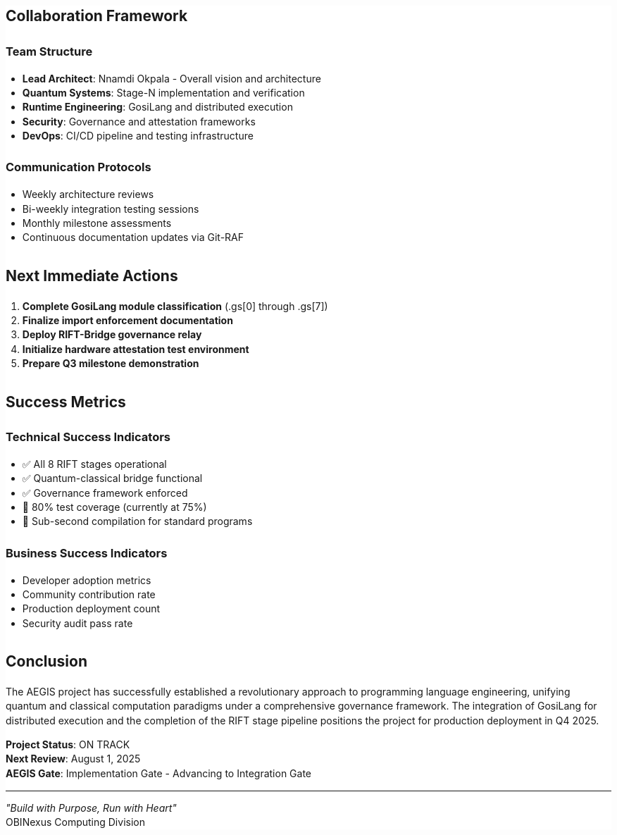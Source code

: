 ## Collaboration Framework

### Team Structure
- **Lead Architect**: Nnamdi Okpala - Overall vision and architecture
- **Quantum Systems**: Stage-N implementation and verification
- **Runtime Engineering**: GosiLang and distributed execution
- **Security**: Governance and attestation frameworks
- **DevOps**: CI/CD pipeline and testing infrastructure

### Communication Protocols
- Weekly architecture reviews
- Bi-weekly integration testing sessions
- Monthly milestone assessments
- Continuous documentation updates via Git-RAF

## Next Immediate Actions

1. **Complete GosiLang module classification** (.gs[0] through .gs[7])
2. **Finalize import enforcement documentation**
3. **Deploy RIFT-Bridge governance relay**
4. **Initialize hardware attestation test environment**
5. **Prepare Q3 milestone demonstration**

## Success Metrics

### Technical Success Indicators
- ✅ All 8 RIFT stages operational
- ✅ Quantum-classical bridge functional
- ✅ Governance framework enforced
- 🔄 80% test coverage (currently at 75%)
- 🔄 Sub-second compilation for standard programs

### Business Success Indicators
- Developer adoption metrics
- Community contribution rate
- Production deployment count
- Security audit pass rate

## Conclusion

The AEGIS project has successfully established a revolutionary approach to programming language engineering, unifying quantum and classical computation paradigms under a comprehensive governance framework. The integration of GosiLang for distributed execution and the completion of the RIFT stage pipeline positions the project for production deployment in Q4 2025.

**Project Status**: ON TRACK  
**Next Review**: August 1, 2025  
**AEGIS Gate**: Implementation Gate - Advancing to Integration Gate

---

*"Build with Purpose, Run with Heart"*  
OBINexus Computing Division